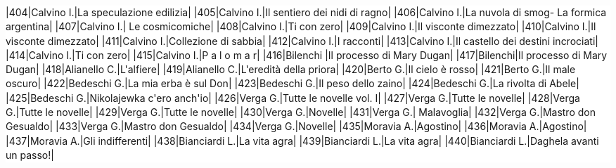|404|Calvino I.|La speculazione edilizia|
|405|Calvino I.|Il sentiero dei nidi di ragno|
|406|Calvino I.|La nuvola di smog- La formica argentina|
|407|Calvino I.|   Le cosmicomiche|
|408|Calvino I.|Ti con zero|
|409|Calvino I.|Il visconte dimezzato|
|410|Calvino I.|Il visconte dimezzato|
|411|Calvino I.|Collezione di sabbia|
|412|Calvino I.|I racconti|
|413|Calvino I.|Il castello dei destini incrociati|
|414|Calvino I.|Ti con zero|
|415|Calvino I.|P a l o m a r|
|416|Bilenchi |Il processo di Mary Dugan|
|417|Bilenchi|Il processo di Mary Dugan|
|418|Alianello C.|L'alfiere|
|419|Alianello C.|L'eredità della priora|
|420|Berto G.|Il cielo è rosso|
|421|Berto G.|Il male oscuro|
|422|Bedeschi G.|La mia erba è sul Don|
|423|Bedeschi G.|Il peso dello zaino|
|424|Bedeschi G.|La rivolta di Abele|
|425|Bedeschi G.|Nikolajewka c'ero anch'io|
|426|Verga G.|Tutte le novelle   vol. I|
|427|Verga G.|Tutte le novelle|
|428|Verga G.|Tutte le novelle|
|429|Verga G.|Tutte le novelle|
|430|Verga G.|Novelle|
|431|Verga G.| Malavoglia|
|432|Verga G.|Mastro don Gesualdo|
|433|Verga G.|Mastro don Gesualdo|
|434|Verga G.|Novelle|
|435|Moravia A.|Agostino|
|436|Moravia A.|Agostino|
|437|Moravia A.|Gli indifferenti|
|438|Bianciardi L.|La vita agra|
|439|Bianciardi L.|La vita agra|
|440|Bianciardi L.|Daghela avanti un passo!|